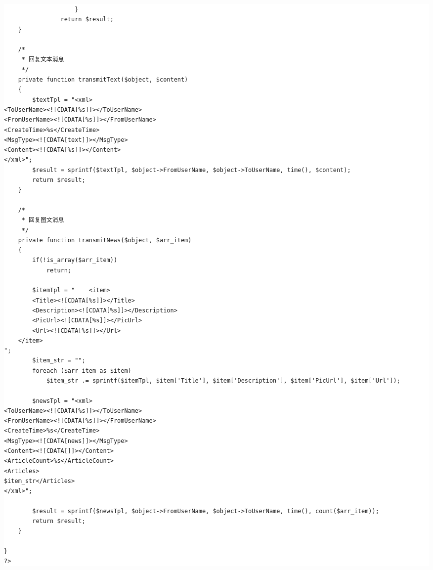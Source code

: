 ```
					}
				return $result;
    }

    /*
     * 回复文本消息
     */
    private function transmitText($object, $content)
    {
        $textTpl = "<xml>
<ToUserName><![CDATA[%s]]></ToUserName>
<FromUserName><![CDATA[%s]]></FromUserName>
<CreateTime>%s</CreateTime>
<MsgType><![CDATA[text]]></MsgType>
<Content><![CDATA[%s]]></Content>
</xml>";
        $result = sprintf($textTpl, $object->FromUserName, $object->ToUserName, time(), $content);
        return $result;
    }
    
    /*
     * 回复图文消息
     */
    private function transmitNews($object, $arr_item)
    {
        if(!is_array($arr_item))
            return;

        $itemTpl = "    <item>
        <Title><![CDATA[%s]]></Title>
        <Description><![CDATA[%s]]></Description>
        <PicUrl><![CDATA[%s]]></PicUrl>
        <Url><![CDATA[%s]]></Url>
    </item>
";
        $item_str = "";
        foreach ($arr_item as $item)
            $item_str .= sprintf($itemTpl, $item['Title'], $item['Description'], $item['PicUrl'], $item['Url']);

        $newsTpl = "<xml>
<ToUserName><![CDATA[%s]]></ToUserName>
<FromUserName><![CDATA[%s]]></FromUserName>
<CreateTime>%s</CreateTime>
<MsgType><![CDATA[news]]></MsgType>
<Content><![CDATA[]]></Content>
<ArticleCount>%s</ArticleCount>
<Articles>
$item_str</Articles>
</xml>";

        $result = sprintf($newsTpl, $object->FromUserName, $object->ToUserName, time(), count($arr_item));
        return $result;
    }

}
?>
```
